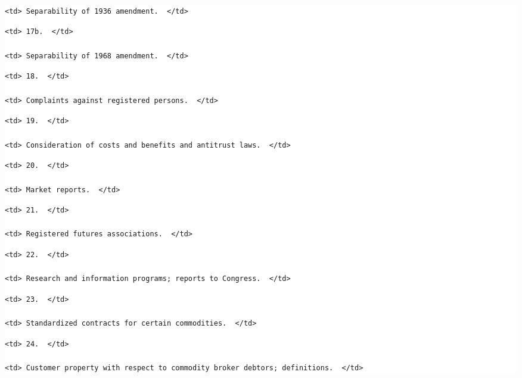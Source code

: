     <td> Separability of 1936 amendment.  </td>

  </tr>

  <tr>

    <td> 17b.  </td>

    <td> Separability of 1968 amendment.  </td>

  </tr>

  <tr>

    <td> 18.  </td>

    <td> Complaints against registered persons.  </td>

  </tr>

  <tr>

    <td> 19.  </td>

    <td> Consideration of costs and benefits and antitrust laws.  </td>

  </tr>

  <tr>

    <td> 20.  </td>

    <td> Market reports.  </td>

  </tr>

  <tr>

    <td> 21.  </td>

    <td> Registered futures associations.  </td>

  </tr>

  <tr>

    <td> 22.  </td>

    <td> Research and information programs; reports to Congress.  </td>

  </tr>

  <tr>

    <td> 23.  </td>

    <td> Standardized contracts for certain commodities.  </td>

  </tr>

  <tr>

    <td> 24.  </td>

    <td> Customer property with respect to commodity broker debtors; definitions.  </td>
